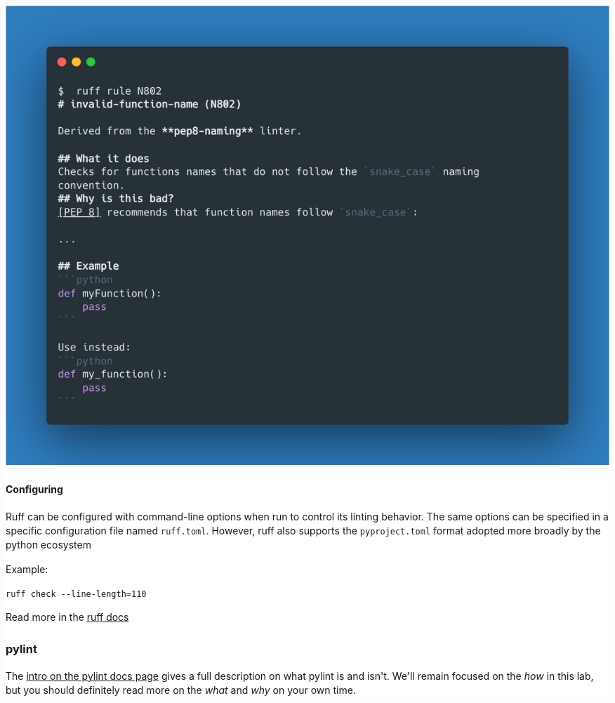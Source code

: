 ![ruff-rule](./images/ruff-rule.png)

#### Configuring

Ruff can be configured with command-line options when run to control its linting behavior. The same options can be specified in a specific configuration file named `ruff.toml`. However, ruff also supports the `pyproject.toml` format adopted more broadly by the python ecosystem

Example:

```shell
ruff check --line-length=110
```

Read more in the [ruff docs](https://docs.astral.sh/ruff/configuration/)

### pylint

The [intro on the pylint docs page](https://pylint.pycqa.org/en/latest/intro.html) gives a full description on what pylint is and isn't. We'll remain focused on the _how_ in this lab, but you should definitely read more on the _what_ and _why_ on your own time.
